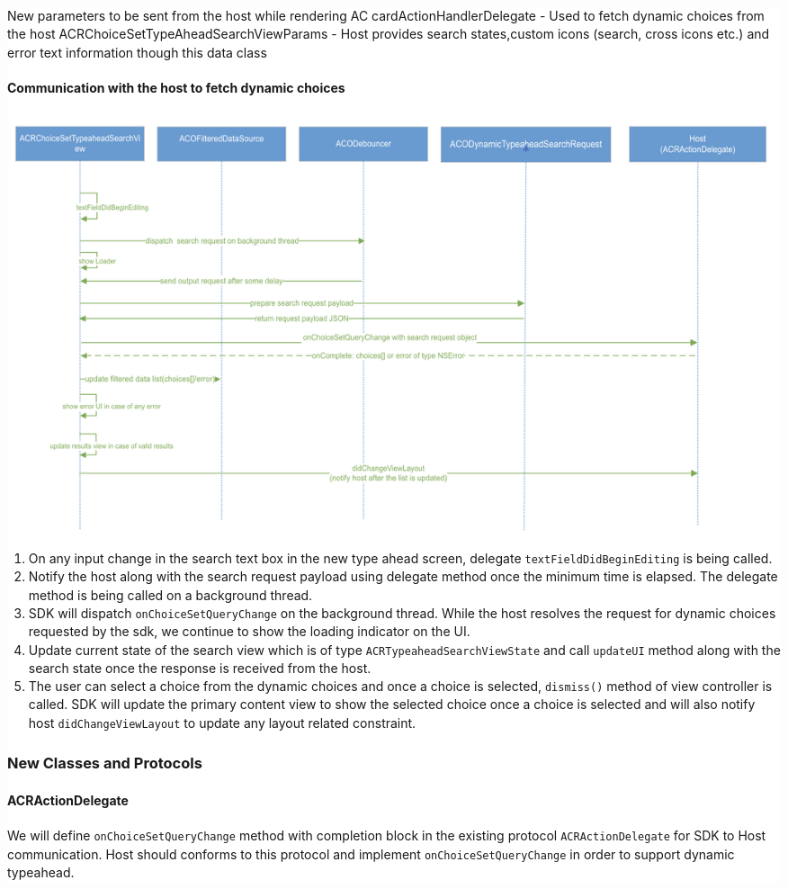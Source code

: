 New parameters to be sent from the host while rendering AC
cardActionHandlerDelegate - Used to fetch dynamic choices from the host
ACRChoiceSetTypeAheadSearchViewParams - Host provides search states,custom icons (search, cross icons etc.) and error text information though this data class

#### Communication with the host to fetch dynamic choices

![img](assets/DynamicTypeahead/typeaahead1.png)

1. On any input change in the search text box in the new type ahead screen, delegate `textFieldDidBeginEditing` is being called. 
2. Notify the host along with the search request payload using delegate method once the minimum time is elapsed. The delegate method is being called on a background thread. 
3. SDK will dispatch `onChoiceSetQueryChange` on the background thread. While the host resolves the request for dynamic choices requested by the sdk, we continue to show the loading indicator on the UI.
4. Update current state of the search view which is of type `ACRTypeaheadSearchViewState` and call `updateUI` method along with the search state once the response is received from the host.
5. The user can select a choice from the dynamic choices and once a choice is selected, `dismiss()` method of view controller is called. SDK will update the primary content view to show the selected choice once a choice is selected and will also notify host `didChangeViewLayout` to update any layout related constraint.

### New Classes and Protocols

#### ACRActionDelegate    
We will define `onChoiceSetQueryChange` method with completion block in the existing protocol `ACRActionDelegate` for SDK to Host communication. Host should conforms to this protocol and implement `onChoiceSetQueryChange` in order to support dynamic typeahead.
